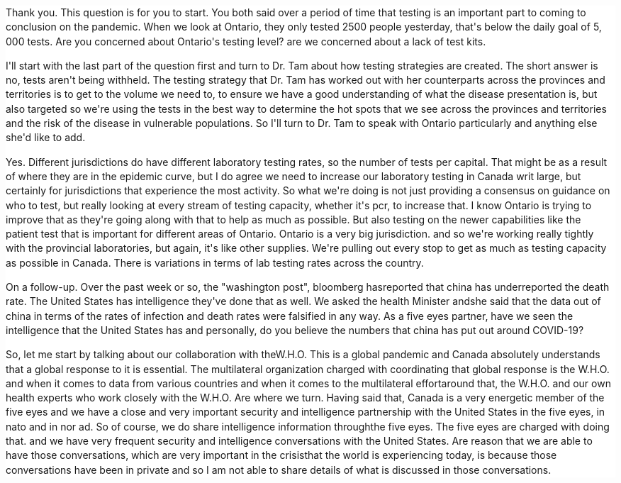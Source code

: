 

Thank you.
This question is for you to start.
You both said over a period of time that testing is an important part to coming to conclusion on the pandemic.
When we look at Ontario, they only tested 2500 people yesterday, that's below the daily goal of 5, 000 tests.
Are you concerned about Ontario's testing level? are we concerned about a lack of test kits.



I'll start with the last part of the question first and turn to Dr. Tam about how testing strategies are created.
The short answer is no, tests aren't being withheld.
The testing strategy that Dr. Tam has worked out with her counterparts across the provinces and territories is to get to the volume we need to, to ensure we have a good understanding of what the disease presentation is, but also targeted so we're using the tests in the best way to determine the hot spots that we see across the provinces and territories and the risk of the disease in vulnerable populations.
So I'll turn to Dr. Tam to speak with Ontario particularly and anything else she'd like to add.



Yes.
Different jurisdictions do have different laboratory testing rates, so the number of tests per capital.
That might be as a result of where they are in the epidemic curve, but I do agree we need to increase our laboratory testing in Canada writ large, but certainly for jurisdictions that experience the most activity.
So what we're doing is not just providing a consensus on guidance on who to test, but really looking at every stream of testing capacity, whether it's pcr, to increase that.
I know Ontario is trying to improve that as they're going along with that to help as much as possible.
But also testing on the newer capabilities like the patient test that is important for different areas of Ontario.
Ontario is a very big jurisdiction.
and so we're working really tightly with the provincial laboratories, but again, it's like other supplies.
We're pulling out every stop to get as much as testing capacity as possible in Canada.
There is variations in terms of lab testing rates across the country.



On a follow-up. Over the past week or so, the "washington post", bloomberg hasreported that china has underreported the death rate.
The United States has intelligence they've done that as well.
We asked the health Minister andshe said that the data out of china in terms of the rates of infection and death rates were falsified in any way.
As a five eyes partner, have we seen the intelligence that the United States has and personally, do you believe the numbers that china has put out around COVID-19?



So, let me start by talking about our collaboration with theW.H.O. This is a global pandemic and Canada absolutely understands that a global response to it is essential.
The multilateral organization charged with coordinating that global response is the W.H.O. and when it comes to data from various countries and when it comes to the multilateral effortaround that, the W.H.O. and our own health experts who work closely with the W.H.O. Are where we turn.
Having said that, Canada is a very energetic member of the five eyes and we have a close and very important security and intelligence partnership with the United States in the five eyes, in nato and in nor ad. So of course, we do share intelligence information throughthe five eyes.
The five eyes are charged with doing that.
and we have very frequent security and intelligence conversations with the United States.
Are reason that we are able to have those conversations, which are very important in the crisisthat the world is experiencing today, is because those conversations have been in private and so I am not able to share details of what is discussed in those conversations.
